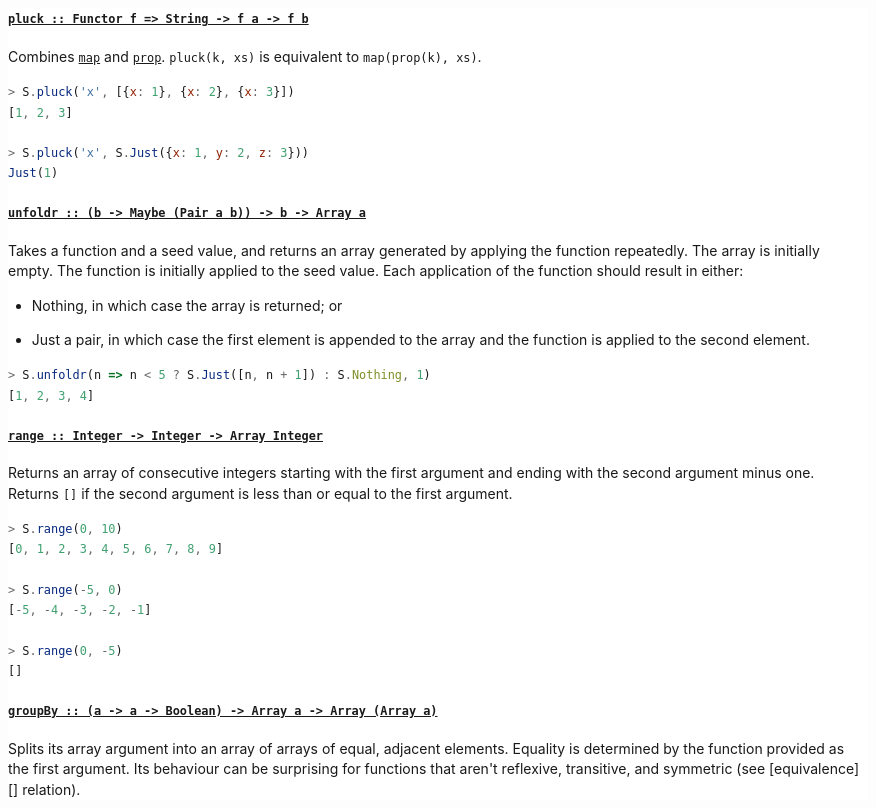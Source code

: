 <h4 name="pluck"><code><a href="https://github.com/sanctuary-js/sanctuary/blob/v0.14.1/index.js#L3434">pluck :: Functor f => String -⁠> f a -⁠> f b</a></code></h4>

Combines [`map`](#map) and [`prop`](#prop). `pluck(k, xs)` is equivalent
to `map(prop(k), xs)`.

```javascript
> S.pluck('x', [{x: 1}, {x: 2}, {x: 3}])
[1, 2, 3]

> S.pluck('x', S.Just({x: 1, y: 2, z: 3}))
Just(1)
```

<h4 name="unfoldr"><code><a href="https://github.com/sanctuary-js/sanctuary/blob/v0.14.1/index.js#L3456">unfoldr :: (b -⁠> Maybe (Pair a b)) -⁠> b -⁠> Array a</a></code></h4>

Takes a function and a seed value, and returns an array generated by
applying the function repeatedly. The array is initially empty. The
function is initially applied to the seed value. Each application
of the function should result in either:

  - Nothing, in which case the array is returned; or

  - Just a pair, in which case the first element is appended to
    the array and the function is applied to the second element.

```javascript
> S.unfoldr(n => n < 5 ? S.Just([n, n + 1]) : S.Nothing, 1)
[1, 2, 3, 4]
```

<h4 name="range"><code><a href="https://github.com/sanctuary-js/sanctuary/blob/v0.14.1/index.js#L3480">range :: Integer -⁠> Integer -⁠> Array Integer</a></code></h4>

Returns an array of consecutive integers starting with the first argument
and ending with the second argument minus one. Returns `[]` if the second
argument is less than or equal to the first argument.

```javascript
> S.range(0, 10)
[0, 1, 2, 3, 4, 5, 6, 7, 8, 9]

> S.range(-5, 0)
[-5, -4, -3, -2, -1]

> S.range(0, -5)
[]
```

<h4 name="groupBy"><code><a href="https://github.com/sanctuary-js/sanctuary/blob/v0.14.1/index.js#L3504">groupBy :: (a -⁠> a -⁠> Boolean) -⁠> Array a -⁠> Array (Array a)</a></code></h4>

Splits its array argument into an array of arrays of equal,
adjacent elements. Equality is determined by the function
provided as the first argument. Its behaviour can be surprising
for functions that aren't reflexive, transitive, and symmetric
(see [equivalence][] relation).
